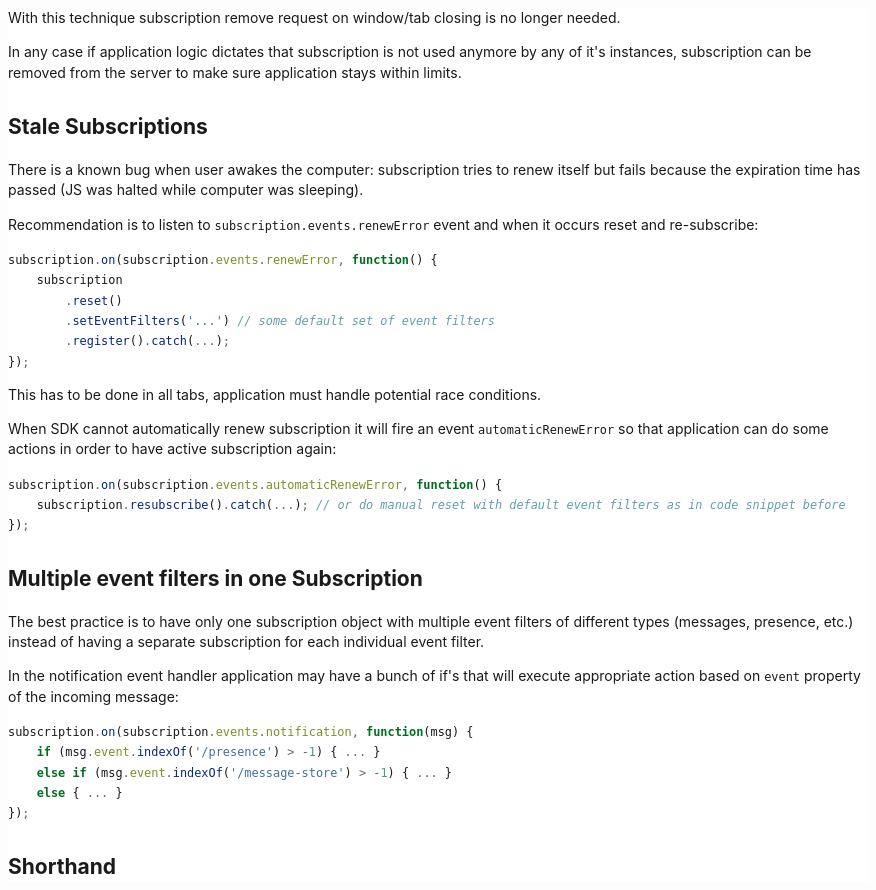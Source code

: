 With this technique subscription remove request on window/tab closing is no longer needed.

In any case if application logic dictates that subscription is not used anymore by any of it's instances, subscription
can be removed from the server to make sure application stays within limits.

## Stale Subscriptions

There is a known bug when user awakes the computer: subscription tries to renew itself but fails because the
expiration time has passed (JS was halted while computer was sleeping).

Recommendation is to listen to `subscription.events.renewError` event and when it occurs reset and re-subscribe:

```js
subscription.on(subscription.events.renewError, function() {
    subscription
        .reset()
        .setEventFilters('...') // some default set of event filters
        .register().catch(...);
});
```

This has to be done in all tabs, application must handle potential race conditions.

When SDK cannot automatically renew subscription it will fire an event `automaticRenewError` so that application can do
some actions in order to have active subscription again:

```js
subscription.on(subscription.events.automaticRenewError, function() {
    subscription.resubscribe().catch(...); // or do manual reset with default event filters as in code snippet before
});
```

## Multiple event filters in one Subscription

The best practice is to have only one subscription object with multiple event filters of different types (messages,
presence, etc.) instead of having a separate subscription for each individual event filter.

In the notification event handler application may have a bunch of if's that will execute appropriate action based on
`event` property of the incoming message:

```js
subscription.on(subscription.events.notification, function(msg) {
    if (msg.event.indexOf('/presence') > -1) { ... }
    else if (msg.event.indexOf('/message-store') > -1) { ... }
    else { ... }
});
```

## Shorthand
